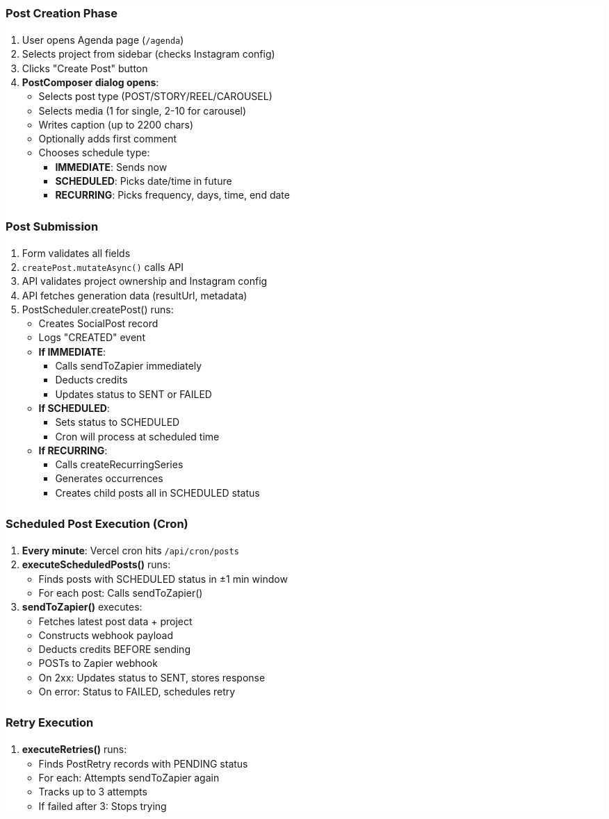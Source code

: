 ### Post Creation Phase
1. User opens Agenda page (`/agenda`)
2. Selects project from sidebar (checks Instagram config)
3. Clicks "Create Post" button
4. **PostComposer dialog opens**:
   - Selects post type (POST/STORY/REEL/CAROUSEL)
   - Selects media (1 for single, 2-10 for carousel)
   - Writes caption (up to 2200 chars)
   - Optionally adds first comment
   - Chooses schedule type:
     - **IMMEDIATE**: Sends now
     - **SCHEDULED**: Picks date/time in future
     - **RECURRING**: Picks frequency, days, time, end date

### Post Submission
1. Form validates all fields
2. `createPost.mutateAsync()` calls API
3. API validates project ownership and Instagram config
4. API fetches generation data (resultUrl, metadata)
5. PostScheduler.createPost() runs:
   - Creates SocialPost record
   - Logs "CREATED" event
   - **If IMMEDIATE**:
     - Calls sendToZapier immediately
     - Deducts credits
     - Updates status to SENT or FAILED
   - **If SCHEDULED**:
     - Sets status to SCHEDULED
     - Cron will process at scheduled time
   - **If RECURRING**:
     - Calls createRecurringSeries
     - Generates occurrences
     - Creates child posts all in SCHEDULED status

### Scheduled Post Execution (Cron)
1. **Every minute**: Vercel cron hits `/api/cron/posts`
2. **executeScheduledPosts()** runs:
   - Finds posts with SCHEDULED status in ±1 min window
   - For each post: Calls sendToZapier()
3. **sendToZapier()** executes:
   - Fetches latest post data + project
   - Constructs webhook payload
   - Deducts credits BEFORE sending
   - POSTs to Zapier webhook
   - On 2xx: Updates status to SENT, stores response
   - On error: Status to FAILED, schedules retry

### Retry Execution
1. **executeRetries()** runs:
   - Finds PostRetry records with PENDING status
   - For each: Attempts sendToZapier again
   - Tracks up to 3 attempts
   - If failed after 3: Stops trying

